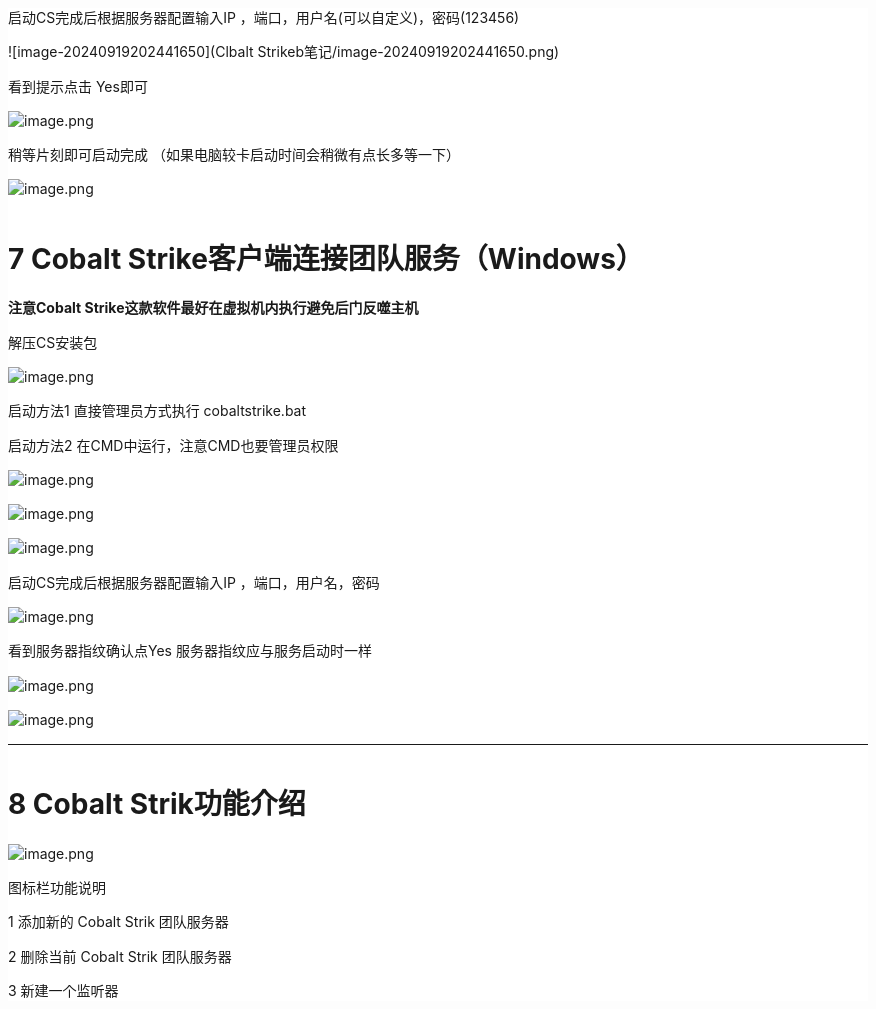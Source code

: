 启动CS完成后根据服务器配置输入IP ，端口，用户名(可以自定义)，密码(123456)

![image-20240919202441650](Clbalt Strikeb笔记/image-20240919202441650.png)	

看到提示点击  Yes即可

![image.png](https://fynotefile.oss-cn-zhangjiakou.aliyuncs.com/fynote/fyfile/1985/1647858582045/0e5e7a66768940d9869afedf8822c4f1.png)

稍等片刻即可启动完成 （如果电脑较卡启动时间会稍微有点长多等一下）

![image.png](https://fynotefile.oss-cn-zhangjiakou.aliyuncs.com/fynote/fyfile/1985/1647858582045/ef230c1ae9b044a6bbd42674b59e95d7.png)

# 7 Cobalt Strike客户端连接团队服务（Windows）

**注意Cobalt Strike这款软件最好在虚拟机内执行避免后门反噬主机**

解压CS安装包

![image.png](https://fynotefile.oss-cn-zhangjiakou.aliyuncs.com/fynote/fyfile/1985/1647858582045/0793bde1003d48edb588f9a0fc4744e9.png)

启动方法1 直接管理员方式执行 cobaltstrike.bat

启动方法2 在CMD中运行，注意CMD也要管理员权限

![image.png](https://fynotefile.oss-cn-zhangjiakou.aliyuncs.com/fynote/fyfile/1985/1647858582045/6df02bf4c9284e80a103c3d32bf246f5.png)

![image.png](https://fynotefile.oss-cn-zhangjiakou.aliyuncs.com/fynote/fyfile/1985/1647858582045/a3f4f23a27e343248963b40253202635.png)

![image.png](https://fynotefile.oss-cn-zhangjiakou.aliyuncs.com/fynote/fyfile/1985/1647858582045/bbfad5cfef1e4eceb6199c330cc0a46b.png)

启动CS完成后根据服务器配置输入IP ，端口，用户名，密码

![image.png](https://fynotefile.oss-cn-zhangjiakou.aliyuncs.com/fynote/fyfile/1985/1647858582045/674fa8a677b64d738f83550ee9690670.png)

看到服务器指纹确认点Yes  服务器指纹应与服务启动时一样

![image.png](https://fynotefile.oss-cn-zhangjiakou.aliyuncs.com/fynote/fyfile/1985/1647858582045/541c0b6de1fd45eda97084a4cc21b7a9.png)

![image.png](https://fynotefile.oss-cn-zhangjiakou.aliyuncs.com/fynote/fyfile/1985/1647858582045/d8fdbc51c0194cc1966e3df1daef5e3f.png)

---

# 8 Cobalt Strik功能介绍

![image.png](https://fynotefile.oss-cn-zhangjiakou.aliyuncs.com/fynote/fyfile/1985/1647858582045/df5f3a99e4f34d37addae0a7add4744a.png)

图标栏功能说明

1 添加新的 Cobalt Strik 团队服务器

2 删除当前 Cobalt Strik 团队服务器

3 新建一个监听器
